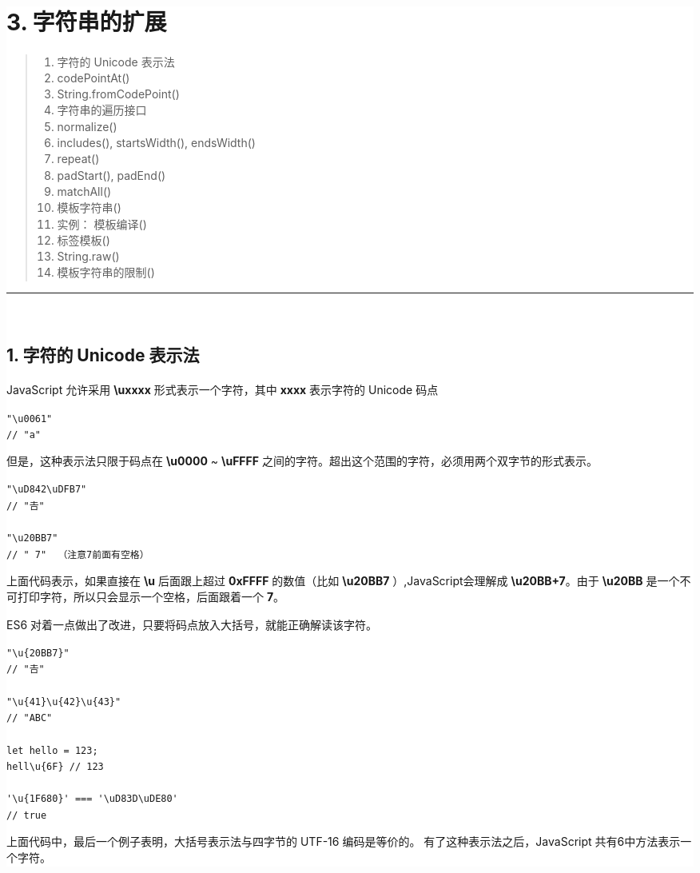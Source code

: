 # 3. 字符串的扩展

>1. 字符的 Unicode 表示法
>2. codePointAt()
>3. String.fromCodePoint()
>4. 字符串的遍历接口
>5. normalize()
>6. includes(),  startsWidth(), endsWidth()
>7. repeat()
>8. padStart(), padEnd()
>9. matchAll()
>10. 模板字符串()
>11. 实例： 模板编译()
>12. 标签模板()
>13. String.raw()
>14. 模板字符串的限制()


---
<br>

## 1. 字符的 Unicode 表示法
JavaScript 允许采用 __\uxxxx__ 形式表示一个字符，其中 __xxxx__ 表示字符的 Unicode 码点

```
"\u0061"
// "a"
```

但是，这种表示法只限于码点在 __\u0000__ ~ __\uFFFF__ 之间的字符。超出这个范围的字符，必须用两个双字节的形式表示。


```
"\uD842\uDFB7"
// "𠮷"

"\u20BB7"
// " 7"  （注意7前面有空格）
```
上面代码表示，如果直接在 __\u__ 后面跟上超过 __0xFFFF__ 的数值（比如 __\u20BB7__ ）,JavaScript会理解成 __\u20BB+7__。由于 __\u20BB__ 是一个不可打印字符，所以只会显示一个空格，后面跟着一个 __7__。

ES6 对着一点做出了改进，只要将码点放入大括号，就能正确解读该字符。

```
"\u{20BB7}"
// "𠮷"

"\u{41}\u{42}\u{43}"
// "ABC"

let hello = 123;
hell\u{6F} // 123

'\u{1F680}' === '\uD83D\uDE80'
// true
```
上面代码中，最后一个例子表明，大括号表示法与四字节的 UTF-16 编码是等价的。
有了这种表示法之后，JavaScript 共有6中方法表示一个字符。

